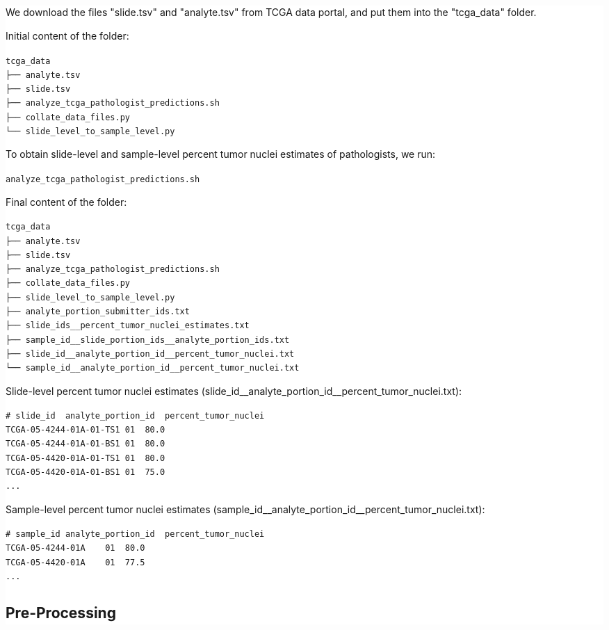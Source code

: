 We download the files "slide.tsv" and "analyte.tsv" from TCGA data portal, and put them into the "tcga_data" folder. 

Initial content of the folder:

```console
tcga_data
├── analyte.tsv
├── slide.tsv
├── analyze_tcga_pathologist_predictions.sh
├── collate_data_files.py
└── slide_level_to_sample_level.py
```

To obtain slide-level and sample-level percent tumor nuclei estimates of pathologists, we run:

```console
analyze_tcga_pathologist_predictions.sh
```

Final content of the folder:

```console
tcga_data
├── analyte.tsv
├── slide.tsv
├── analyze_tcga_pathologist_predictions.sh
├── collate_data_files.py
├── slide_level_to_sample_level.py
├── analyte_portion_submitter_ids.txt
├── slide_ids__percent_tumor_nuclei_estimates.txt
├── sample_id__slide_portion_ids__analyte_portion_ids.txt
├── slide_id__analyte_portion_id__percent_tumor_nuclei.txt
└── sample_id__analyte_portion_id__percent_tumor_nuclei.txt
```

Slide-level percent tumor nuclei estimates (slide_id__analyte_portion_id__percent_tumor_nuclei.txt):
```console
# slide_id	analyte_portion_id	percent_tumor_nuclei
TCGA-05-4244-01A-01-TS1	01	80.0
TCGA-05-4244-01A-01-BS1	01	80.0
TCGA-05-4420-01A-01-TS1	01	80.0
TCGA-05-4420-01A-01-BS1	01	75.0
...
```

Sample-level percent tumor nuclei estimates (sample_id__analyte_portion_id__percent_tumor_nuclei.txt):
```console
# sample_id	analyte_portion_id	percent_tumor_nuclei
TCGA-05-4244-01A	01	80.0
TCGA-05-4420-01A	01	77.5
...
```


## Pre-Processing
